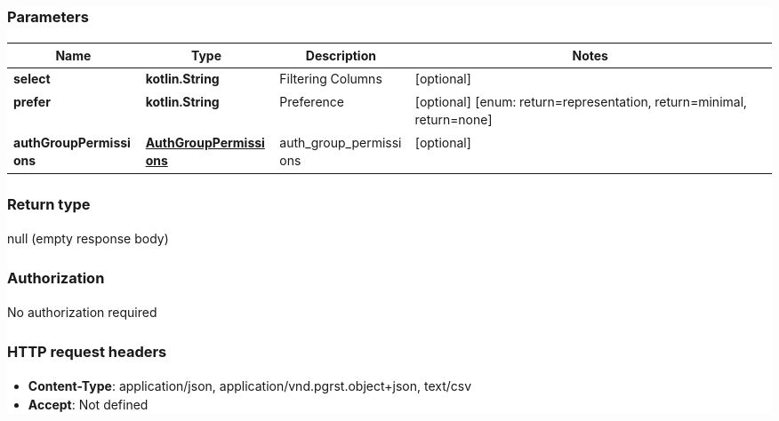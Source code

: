 ### Parameters

Name | Type | Description  | Notes
------------- | ------------- | ------------- | -------------
 **select** | **kotlin.String**| Filtering Columns | [optional]
 **prefer** | **kotlin.String**| Preference | [optional] [enum: return=representation, return=minimal, return=none]
 **authGroupPermissions** | [**AuthGroupPermissions**](AuthGroupPermissions.md)| auth_group_permissions | [optional]

### Return type

null (empty response body)

### Authorization

No authorization required

### HTTP request headers

 - **Content-Type**: application/json, application/vnd.pgrst.object+json, text/csv
 - **Accept**: Not defined

